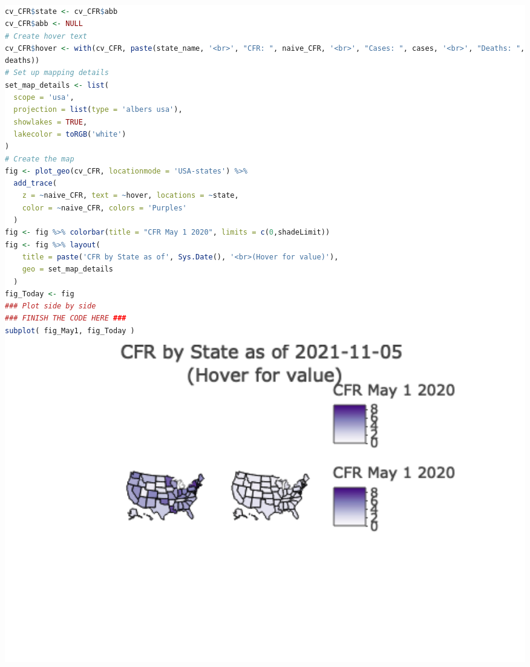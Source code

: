 ``` r
cv_CFR$state <- cv_CFR$abb
cv_CFR$abb <- NULL
# Create hover text
cv_CFR$hover <- with(cv_CFR, paste(state_name, '<br>', "CFR: ", naive_CFR, '<br>', "Cases: ", cases, '<br>', "Deaths: ", deaths))
# Set up mapping details
set_map_details <- list(
  scope = 'usa',
  projection = list(type = 'albers usa'),
  showlakes = TRUE,
  lakecolor = toRGB('white')
)
# Create the map
fig <- plot_geo(cv_CFR, locationmode = 'USA-states') %>% 
  add_trace(
    z = ~naive_CFR, text = ~hover, locations = ~state,
    color = ~naive_CFR, colors = 'Purples'
  )
fig <- fig %>% colorbar(title = "CFR May 1 2020", limits = c(0,shadeLimit))
fig <- fig %>% layout(
    title = paste('CFR by State as of', Sys.Date(), '<br>(Hover for value)'),
    geo = set_map_details
  )
fig_Today <- fig
### Plot side by side 
### FINISH THE CODE HERE ###
subplot( fig_May1, fig_Today )
```

<img src="README_files/figure-gfm/unnamed-chunk-11-1.png" width="700px" style="display: block; margin: auto;" />
